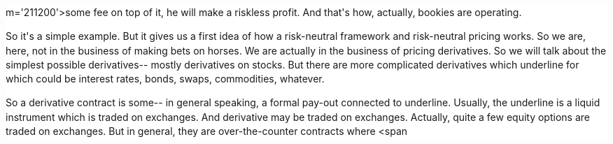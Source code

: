   m='211200'>some</span> <span m='211770'>fee</span> <span m='212090'>on</span>
  <span m='212250'>top of it,</span> <span m='213030'>he</span> <span
  m='213180'>will</span> <span m='213320'>make</span> <span m='213600'>a</span>
  <span m='214120'>riskless</span> <span m='214500'>profit.</span> <span
  m='215940'>And</span> <span m='216070'>that's</span> <span
  m='216240'>how,</span> <span m='216540'>actually,</span> <span
  m='217010'>bookies</span> <span m='217660'>are</span> <span
  m='217920'>operating.</span> </p><p><span m='220300'>So</span> <span
  m='221280'>it's</span> <span m='221530'>a</span> <span
  m='221590'>simple</span> <span m='221870'>example.</span> <span
  m='222270'>But</span> <span m='222600'>it</span> <span m='222860'>gives</span>
  <span m='223250'>us</span> <span m='223730'>a</span> <span
  m='223900'>first</span> <span m='224180'>idea</span> <span
  m='224310'>of</span> <span m='224530'>how a</span> <span
  m='224830'>risk-neutral</span> <span m='226190'>framework</span> <span
  m='226730'>and</span> <span m='226850'>risk-neutral</span> <span
  m='227420'>pricing</span> <span m='228410'>works.</span> <span
  m='230670'>So</span> <span m='230980'>we</span> <span m='231130'>are,</span>
  <span m='231240'>here,</span> <span m='231520'>not</span> <span
  m='231910'>in</span> <span m='232030'>the</span> <span
  m='232140'>business</span> <span m='232530'>of</span> <span
  m='233290'>making</span> <span m='233480'>bets</span> <span
  m='233860'>on</span> <span m='233920'>horses.</span> <span m='234850'>We
  are</span> <span m='235080'>actually in</span> <span m='235440'>the</span>
  <span m='235520'>business</span> <span m='235900'>of</span> <span
  m='236520'>pricing</span> <span m='236940'>derivatives.</span> <span
  m='238860'>So</span> <span m='239490'>we</span> <span m='239680'>will</span>
  <span m='239900'>talk</span> <span m='240070'>about</span> <span
  m='240330'>the</span> <span m='240420'>simplest</span> <span
  m='240790'>possible</span> <span m='241080'>derivatives--</span> <span
  m='241900'>mostly</span> <span m='243250'>derivatives</span> <span
  m='244700'>on</span> <span m='244970'>stocks.</span> <span
  m='246160'>But</span> <span m='246470'>there</span> <span
  m='247120'>are</span> <span m='247220'>more</span> <span
  m='247490'>complicated</span> <span m='247980'>derivatives</span> <span
  m='248500'>which</span> <span m='250470'>underline</span> <span
  m='251020'>for</span> <span m='251210'>which</span> <span
  m='251830'>could</span> <span m='251950'>be</span> <span
  m='252290'>interest</span> <span m='252760'>rates,</span> <span
  m='253090'>bonds,</span> <span m='253550'>swaps,</span> <span
  m='254720'>commodities,</span> <span m='255860'>whatever.</span> </p><p><span
  m='257950'>So a</span> <span m='258149'>derivative</span> <span
  m='258620'>contract</span> <span m='259120'>is</span> <span
  m='260420'>some--</span> <span m='262540'>in</span> <span
  m='263330'>general</span> <span m='263620'>speaking,</span> <span
  m='264000'>a</span> <span m='264150'>formal</span> <span
  m='264730'>pay-out</span> <span m='266340'>connected</span> <span
  m='266840'>to</span> <span m='266920'>underline.</span> <span
  m='267810'>Usually,</span> <span m='268330'>the</span> <span
  m='268420'>underline</span> <span m='268900'>is</span> <span
  m='269030'>a</span> <span m='269080'>liquid</span> <span
  m='269430'>instrument</span> <span m='269900'>which</span> <span
  m='270010'>is</span> <span m='271120'>traded</span> <span m='271510'>on</span>
  <span m='271640'>exchanges.</span> <span m='272610'>And</span> <span
  m='272790'>derivative</span> <span m='273820'>may be</span> <span
  m='274140'>traded</span> <span m='274500'>on</span> <span
  m='274630'>exchanges.</span> <span m='275600'>Actually,</span> <span
  m='276880'>quite</span> <span m='277140'>a</span> <span m='277180'>few</span>
  <span m='277460'>equity</span> <span m='277840'>options</span> <span
  m='278300'>are</span> <span m='278490'>traded on</span> <span
  m='278920'>exchanges.</span> <span m='279250'>But</span> <span
  m='279450'>in</span> <span m='279530'>general,</span> <span m='279860'>they
  are</span> <span m='281840'>over-the-counter</span> <span
  m='282460'>contracts</span> <span m='283170'>where</span> <span